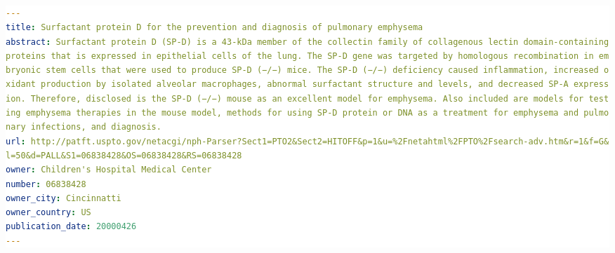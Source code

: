 ```yaml
---
title: Surfactant protein D for the prevention and diagnosis of pulmonary emphysema
abstract: Surfactant protein D (SP-D) is a 43-kDa member of the collectin family of collagenous lectin domain-containing proteins that is expressed in epithelial cells of the lung. The SP-D gene was targeted by homologous recombination in embryonic stem cells that were used to produce SP-D (−/−) mice. The SP-D (−/−) deficiency caused inflammation, increased oxidant production by isolated alveolar macrophages, abnormal surfactant structure and levels, and decreased SP-A expression. Therefore, disclosed is the SP-D (−/−) mouse as an excellent model for emphysema. Also included are models for testing emphysema therapies in the mouse model, methods for using SP-D protein or DNA as a treatment for emphysema and pulmonary infections, and diagnosis.
url: http://patft.uspto.gov/netacgi/nph-Parser?Sect1=PTO2&Sect2=HITOFF&p=1&u=%2Fnetahtml%2FPTO%2Fsearch-adv.htm&r=1&f=G&l=50&d=PALL&S1=06838428&OS=06838428&RS=06838428
owner: Children's Hospital Medical Center
number: 06838428
owner_city: Cincinnatti
owner_country: US
publication_date: 20000426
---
```


